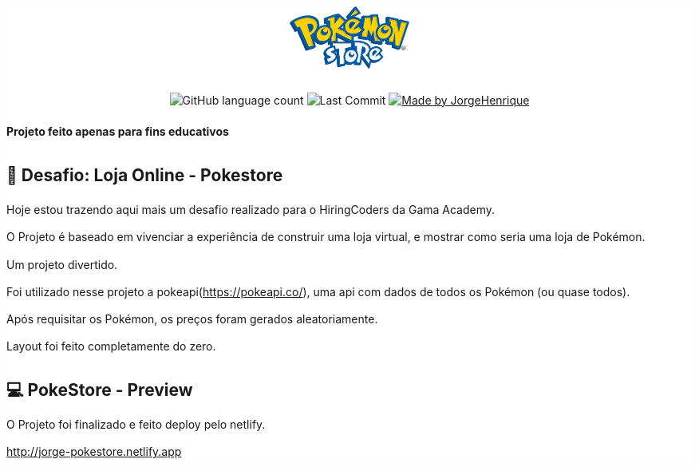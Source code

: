 <h1 align="center">
    <img alt="PokeStore" title="#NextLevelWeek" src='poke-store/src/assets/logo.png' width="150px"/>
</h1>

<p align="center">
  <img alt="GitHub language count" src="https://img.shields.io/github/languages/count/jorgehard/Pokestore?color=green&label=Linguagens&style=for-the-badge">

  <img alt="Last Commit" src="https://img.shields.io/github/last-commit/jorgehard/Pokestore?style=for-the-badge">

  <a href="https://www.linkedin.com/in/jorge-henrique-baptista/">
    <img alt="Made by JorgeHenrique" src="https://img.shields.io/badge/Autor-Jorge%20H%20Baptista-green?color=red&label=Autor&style=for-the-badge">
  </a>
</p>

#### Projeto feito apenas para fins educativos

## :rocket: Desafio: Loja Online - Pokestore

Hoje estou trazendo aqui mais um desafio realizado para o HiringCoders da Gama Academy.

O Projeto é baseado em vivenciar a experiência de construir uma loja virtual, e mostrar como seria uma loja de Pokémon.

Um projeto divertido.

Foi utilizado nesse projeto a pokeapi(https://pokeapi.co/), uma api com dados de todos os Pokémon (ou quase todos).

Após requisitar os Pokémon, os preços foram gerados aleatoriamente.

Layout foi feito completamente do zero.

## 💻 PokeStore - Preview

O Projeto foi finalizado e feito deploy pelo netlify.

http://jorge-pokestore.netlify.app

<h1 align="center">